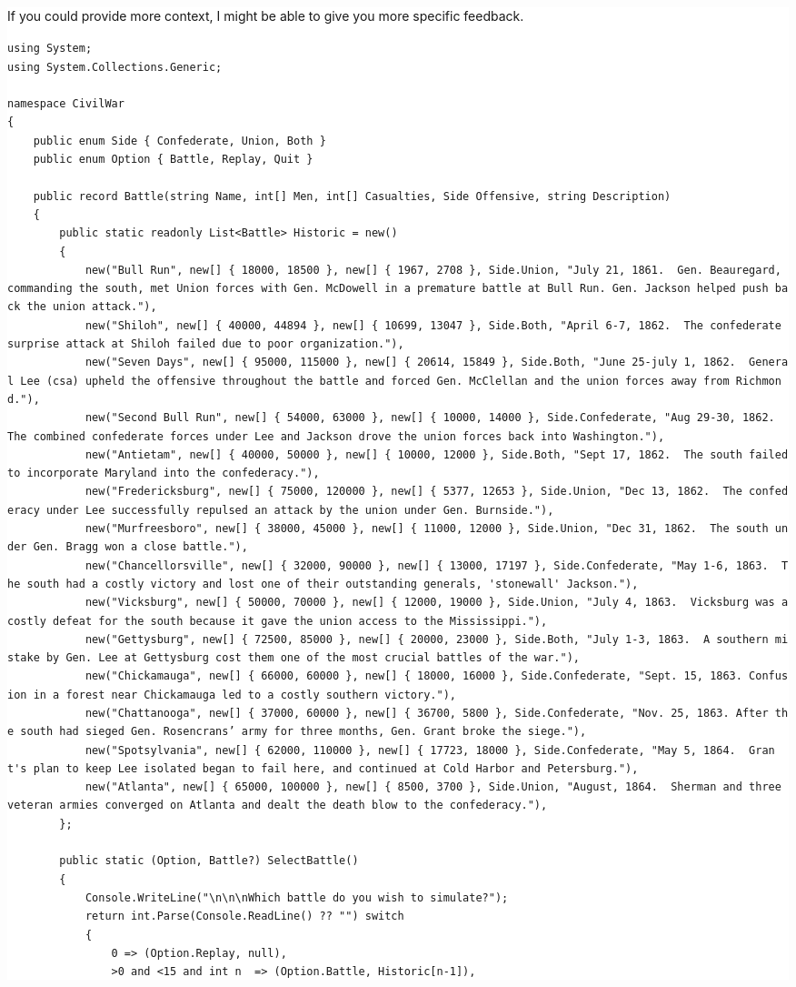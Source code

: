 If you could provide more context, I might be able to give you more specific feedback.



```
﻿using System;
using System.Collections.Generic;

namespace CivilWar
{
    public enum Side { Confederate, Union, Both }
    public enum Option { Battle, Replay, Quit }

    public record Battle(string Name, int[] Men, int[] Casualties, Side Offensive, string Description)
    {
        public static readonly List<Battle> Historic = new()
        {
            new("Bull Run", new[] { 18000, 18500 }, new[] { 1967, 2708 }, Side.Union, "July 21, 1861.  Gen. Beauregard, commanding the south, met Union forces with Gen. McDowell in a premature battle at Bull Run. Gen. Jackson helped push back the union attack."),
            new("Shiloh", new[] { 40000, 44894 }, new[] { 10699, 13047 }, Side.Both, "April 6-7, 1862.  The confederate surprise attack at Shiloh failed due to poor organization."),
            new("Seven Days", new[] { 95000, 115000 }, new[] { 20614, 15849 }, Side.Both, "June 25-july 1, 1862.  General Lee (csa) upheld the offensive throughout the battle and forced Gen. McClellan and the union forces away from Richmond."),
            new("Second Bull Run", new[] { 54000, 63000 }, new[] { 10000, 14000 }, Side.Confederate, "Aug 29-30, 1862.  The combined confederate forces under Lee and Jackson drove the union forces back into Washington."),
            new("Antietam", new[] { 40000, 50000 }, new[] { 10000, 12000 }, Side.Both, "Sept 17, 1862.  The south failed to incorporate Maryland into the confederacy."),
            new("Fredericksburg", new[] { 75000, 120000 }, new[] { 5377, 12653 }, Side.Union, "Dec 13, 1862.  The confederacy under Lee successfully repulsed an attack by the union under Gen. Burnside."),
            new("Murfreesboro", new[] { 38000, 45000 }, new[] { 11000, 12000 }, Side.Union, "Dec 31, 1862.  The south under Gen. Bragg won a close battle."),
            new("Chancellorsville", new[] { 32000, 90000 }, new[] { 13000, 17197 }, Side.Confederate, "May 1-6, 1863.  The south had a costly victory and lost one of their outstanding generals, 'stonewall' Jackson."),
            new("Vicksburg", new[] { 50000, 70000 }, new[] { 12000, 19000 }, Side.Union, "July 4, 1863.  Vicksburg was a costly defeat for the south because it gave the union access to the Mississippi."),
            new("Gettysburg", new[] { 72500, 85000 }, new[] { 20000, 23000 }, Side.Both, "July 1-3, 1863.  A southern mistake by Gen. Lee at Gettysburg cost them one of the most crucial battles of the war."),
            new("Chickamauga", new[] { 66000, 60000 }, new[] { 18000, 16000 }, Side.Confederate, "Sept. 15, 1863. Confusion in a forest near Chickamauga led to a costly southern victory."),
            new("Chattanooga", new[] { 37000, 60000 }, new[] { 36700, 5800 }, Side.Confederate, "Nov. 25, 1863. After the south had sieged Gen. Rosencrans’ army for three months, Gen. Grant broke the siege."),
            new("Spotsylvania", new[] { 62000, 110000 }, new[] { 17723, 18000 }, Side.Confederate, "May 5, 1864.  Grant's plan to keep Lee isolated began to fail here, and continued at Cold Harbor and Petersburg."),
            new("Atlanta", new[] { 65000, 100000 }, new[] { 8500, 3700 }, Side.Union, "August, 1864.  Sherman and three veteran armies converged on Atlanta and dealt the death blow to the confederacy."),
        };

        public static (Option, Battle?) SelectBattle()
        {
            Console.WriteLine("\n\n\nWhich battle do you wish to simulate?");
            return int.Parse(Console.ReadLine() ?? "") switch
            {
                0 => (Option.Replay, null),
                >0 and <15 and int n  => (Option.Battle, Historic[n-1]),
```